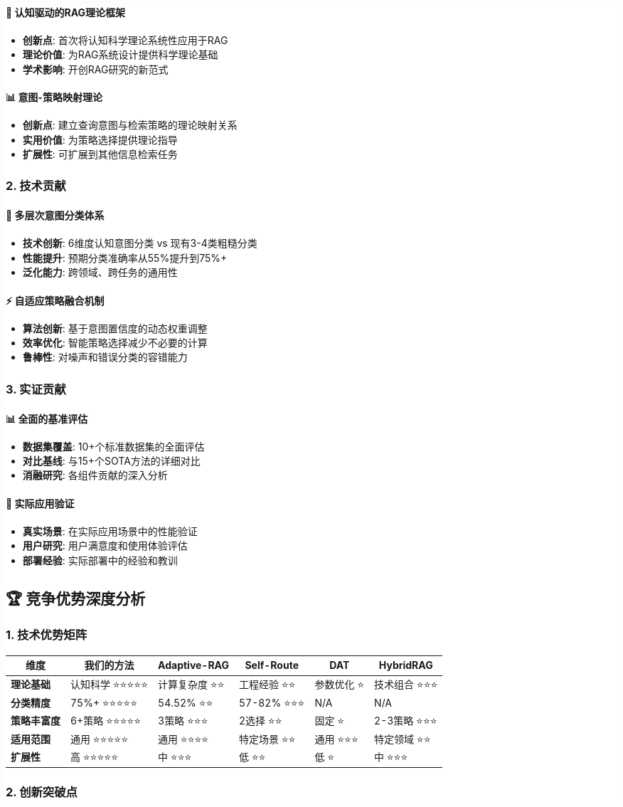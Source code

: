 #### 🎯 **认知驱动的RAG理论框架**
- **创新点**: 首次将认知科学理论系统性应用于RAG
- **理论价值**: 为RAG系统设计提供科学理论基础
- **学术影响**: 开创RAG研究的新范式

#### 📊 **意图-策略映射理论**
- **创新点**: 建立查询意图与检索策略的理论映射关系
- **实用价值**: 为策略选择提供理论指导
- **扩展性**: 可扩展到其他信息检索任务

### 2. 技术贡献

#### 🔧 **多层次意图分类体系**
- **技术创新**: 6维度认知意图分类 vs 现有3-4类粗糙分类
- **性能提升**: 预期分类准确率从55%提升到75%+
- **泛化能力**: 跨领域、跨任务的通用性

#### ⚡ **自适应策略融合机制**
- **算法创新**: 基于意图置信度的动态权重调整
- **效率优化**: 智能策略选择减少不必要的计算
- **鲁棒性**: 对噪声和错误分类的容错能力

### 3. 实证贡献

#### 📊 **全面的基准评估**
- **数据集覆盖**: 10+个标准数据集的全面评估
- **对比基线**: 与15+个SOTA方法的详细对比
- **消融研究**: 各组件贡献的深入分析

#### 🎯 **实际应用验证**
- **真实场景**: 在实际应用场景中的性能验证
- **用户研究**: 用户满意度和使用体验评估
- **部署经验**: 实际部署中的经验和教训

## 🏆 竞争优势深度分析

### 1. 技术优势矩阵

| 维度 | 我们的方法 | Adaptive-RAG | Self-Route | DAT | HybridRAG |
|------|------------|--------------|------------|-----|-----------|
| **理论基础** | 认知科学 ⭐⭐⭐⭐⭐ | 计算复杂度 ⭐⭐ | 工程经验 ⭐⭐ | 参数优化 ⭐ | 技术组合 ⭐⭐⭐ |
| **分类精度** | 75%+ ⭐⭐⭐⭐⭐ | 54.52% ⭐⭐ | 57-82% ⭐⭐⭐ | N/A | N/A |
| **策略丰富度** | 6+策略 ⭐⭐⭐⭐⭐ | 3策略 ⭐⭐⭐ | 2选择 ⭐⭐ | 固定 ⭐ | 2-3策略 ⭐⭐⭐ |
| **适用范围** | 通用 ⭐⭐⭐⭐⭐ | 通用 ⭐⭐⭐⭐ | 特定场景 ⭐⭐ | 通用 ⭐⭐⭐ | 特定领域 ⭐⭐ |
| **扩展性** | 高 ⭐⭐⭐⭐⭐ | 中 ⭐⭐⭐ | 低 ⭐⭐ | 低 ⭐ | 中 ⭐⭐⭐ |

### 2. 创新突破点
